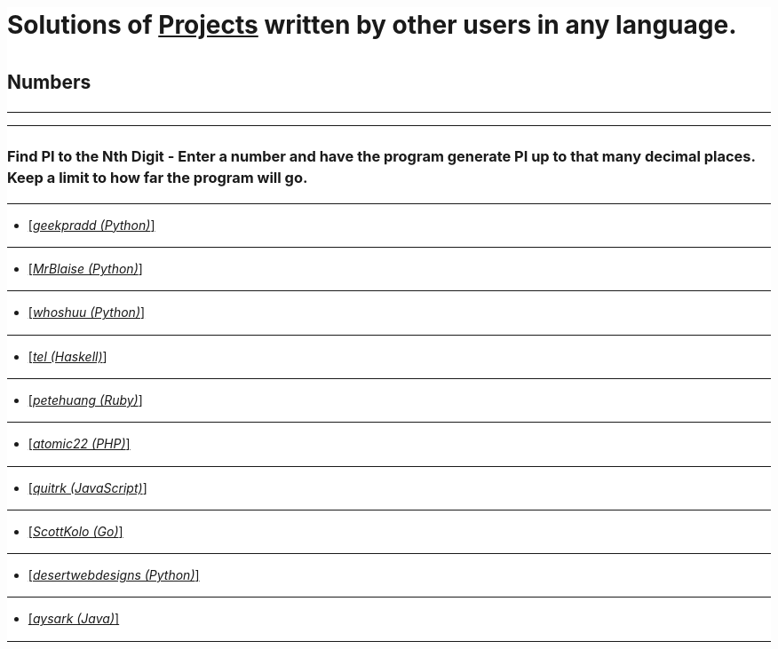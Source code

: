 # Solutions of [Projects](https://github.com/thekarangoel/Projects) written by other users in any language.

## Numbers

---

---

### **Find PI to the Nth Digit** - Enter a number and have the program generate PI up to that many decimal places. Keep a limit to how far the program will go.

---

- [[_geekpradd (Python)_]](https://github.com/geekpradd/PythonPi/blob/master/PythonPi.py)

---

- [[_MrBlaise (Python)_]](https://github.com/MrBlaise/learnpython/blob/master/Numbers/pi.py)

---

- [[_whoshuu (Python)_]](https://github.com/whoshuu/Projects/blob/master/Numbers/pi.py)

---

- [[_tel (Haskell)_]](https://github.com/tel/Projects/blob/master/Numbers/Pi.hs)

---

- [[_petehuang (Ruby)_]](https://github.com/petehuang/Projects/blob/master/Numbers/pi.rb)

---

- [[_atomic22 (PHP)_]](https://github.com/atomic22/problem_solving/blob/master/Pi_to_Nth.php)

---

- [[_quitrk (JavaScript)_]](https://github.com/quitrk/LearningJS/blob/master/Numbers/00.%20Find%20PI%20to%20the%20Nth%20Digit.js)

---

- [[_ScottKolo (Go)_]](https://github.com/ScottKolo/GoProjects/blob/master/Numbers/pi.go)

---

- [[_desertwebdesigns (Python)_]](https://bitbucket.org/desertwebdesigns/learn_python/src/master/Numbers/pi.py)

---

- [[_aysark (Java)_]](https://github.com/aysark/Review/blob/master/Projects/src/PiToTheNth.java)

---
